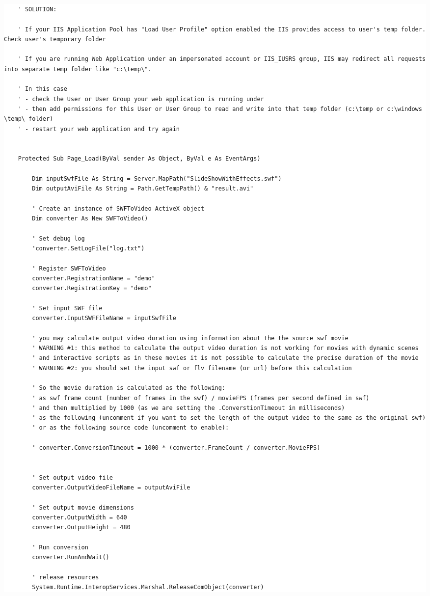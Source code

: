 ```
    ' SOLUTION:

    ' If your IIS Application Pool has "Load User Profile" option enabled the IIS provides access to user's temp folder. Check user's temporary folder

    ' If you are running Web Application under an impersonated account or IIS_IUSRS group, IIS may redirect all requests into separate temp folder like "c:\temp\".

    ' In this case
    ' - check the User or User Group your web application is running under
    ' - then add permissions for this User or User Group to read and write into that temp folder (c:\temp or c:\windows\temp\ folder)
    ' - restart your web application and try again


    Protected Sub Page_Load(ByVal sender As Object, ByVal e As EventArgs)

        Dim inputSwfFile As String = Server.MapPath("SlideShowWithEffects.swf")
        Dim outputAviFile As String = Path.GetTempPath() & "result.avi"

        ' Create an instance of SWFToVideo ActiveX object
        Dim converter As New SWFToVideo()

        ' Set debug log
        'converter.SetLogFile("log.txt")

        ' Register SWFToVideo
        converter.RegistrationName = "demo"
        converter.RegistrationKey = "demo"

        ' Set input SWF file
        converter.InputSWFFileName = inputSwfFile

        ' you may calculate output video duration using information about the the source swf movie
        ' WARNING #1: this method to calculate the output video duration is not working for movies with dynamic scenes 
        ' and interactive scripts as in these movies it is not possible to calculate the precise duration of the movie 
        ' WARNING #2: you should set the input swf or flv filename (or url) before this calculation

        ' So the movie duration is calculated as the following:
        ' as swf frame count (number of frames in the swf) / movieFPS (frames per second defined in swf)
        ' and then multiplied by 1000 (as we are setting the .ConverstionTimeout in milliseconds)
        ' as the following (uncomment if you want to set the length of the output video to the same as the original swf)
        ' or as the following source code (uncomment to enable):

        ' converter.ConversionTimeout = 1000 * (converter.FrameCount / converter.MovieFPS)

    
        ' Set output video file
        converter.OutputVideoFileName = outputAviFile

        ' Set output movie dimensions
        converter.OutputWidth = 640
        converter.OutputHeight = 480

        ' Run conversion
        converter.RunAndWait()

        ' release resources
        System.Runtime.InteropServices.Marshal.ReleaseComObject(converter)
```